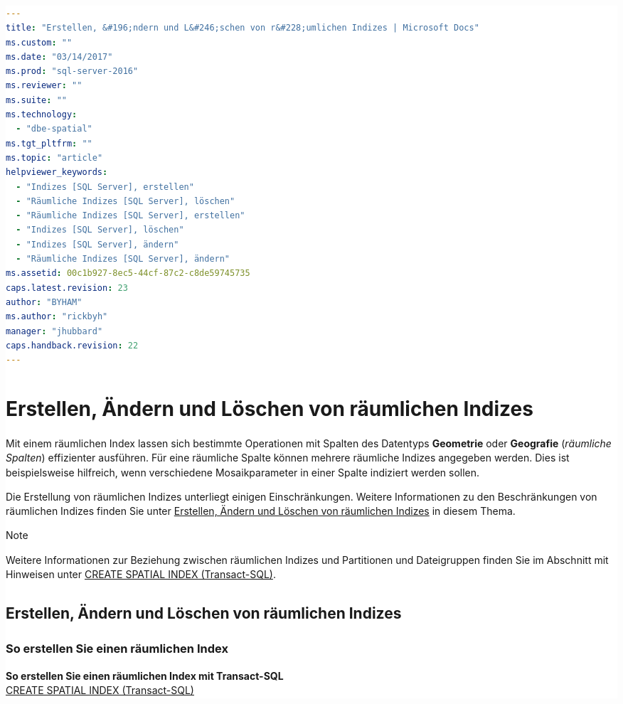 ```yaml
---
title: "Erstellen, &#196;ndern und L&#246;schen von r&#228;umlichen Indizes | Microsoft Docs"
ms.custom: ""
ms.date: "03/14/2017"
ms.prod: "sql-server-2016"
ms.reviewer: ""
ms.suite: ""
ms.technology: 
  - "dbe-spatial"
ms.tgt_pltfrm: ""
ms.topic: "article"
helpviewer_keywords: 
  - "Indizes [SQL Server], erstellen"
  - "Räumliche Indizes [SQL Server], löschen"
  - "Räumliche Indizes [SQL Server], erstellen"
  - "Indizes [SQL Server], löschen"
  - "Indizes [SQL Server], ändern"
  - "Räumliche Indizes [SQL Server], ändern"
ms.assetid: 00c1b927-8ec5-44cf-87c2-c8de59745735
caps.latest.revision: 23
author: "BYHAM"
ms.author: "rickbyh"
manager: "jhubbard"
caps.handback.revision: 22
---
```

# Erstellen, &#196;ndern und L&#246;schen von r&#228;umlichen Indizes
  Mit einem räumlichen Index lassen sich bestimmte Operationen mit Spalten des Datentyps **Geometrie** oder **Geografie** (*räumliche Spalten*) effizienter ausführen. Für eine räumliche Spalte können mehrere räumliche Indizes angegeben werden. Dies ist beispielsweise hilfreich, wenn verschiedene Mosaikparameter in einer Spalte indiziert werden sollen.  
  
 Die Erstellung von räumlichen Indizes unterliegt einigen Einschränkungen. Weitere Informationen zu den Beschränkungen von räumlichen Indizes finden Sie unter [Erstellen, Ändern und Löschen von räumlichen Indizes](#restrictions) in diesem Thema.  
  
> [!NOTE]  
>  Weitere Informationen zur Beziehung zwischen räumlichen Indizes und Partitionen und Dateigruppen finden Sie im Abschnitt mit Hinweisen unter [CREATE SPATIAL INDEX &#40;Transact-SQL&#41;](../../t-sql/statements/create-spatial-index-transact-sql.md).  
  
##  <a name="creating"></a> Erstellen, Ändern und Löschen von räumlichen Indizes  
  
###  <a name="create"></a> So erstellen Sie einen räumlichen Index  
 **So erstellen Sie einen räumlichen Index mit Transact-SQL**  
 [CREATE SPATIAL INDEX &#40;Transact-SQL&#41;](../../t-sql/statements/create-spatial-index-transact-sql.md)  
  